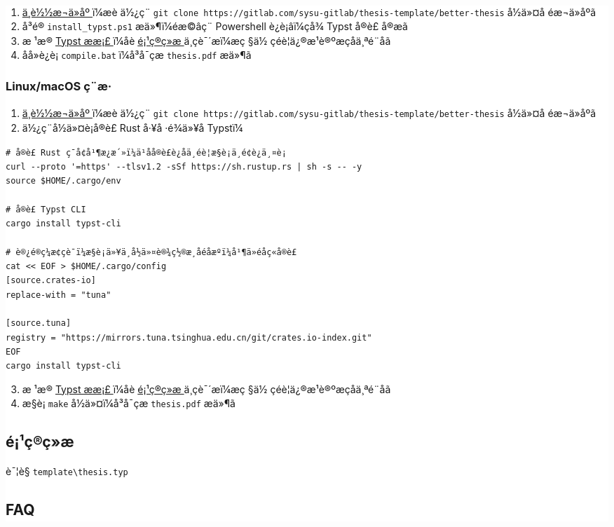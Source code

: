   1. [ ä¸è½½æ¬ä»åº ](https://gitlab.com/sysu-gitlab/thesis-template/better-thesis/-/archive/main/better-thesis-main.zip) ï¼æè ä½¿ç¨ ` git clone https://gitlab.com/sysu-gitlab/thesis-template/better-thesis ` å½ä»¤å éæ¬ä»åºã 
  2. å³é® ` install_typst.ps1 ` æä»¶ï¼éæ©âç¨ Powershell è¿è¡âï¼ç­å¾ Typst å®è£ å®æã 
  3. æ ¹æ® [ Typst ææ¡£ ](https://typst.app/docs/) ï¼åè [ é¡¹ç®ç»æ ](https://github.com/typst/packages/raw/main/packages/preview/modern-sysu-thesis/0.3.0/#%E9%A1%B9%E7%9B%AE%E7%BB%93%E6%9E%84) ä¸­çè¯´æï¼æç §ä½ çéè¦ä¿®æ¹è®ºæçåä¸ªé¨åã 
  4. åå»è¿è¡ ` compile.bat ` ï¼å³å¯çæ ` thesis.pdf ` æä»¶ã 

###  Linux/macOS ç¨æ·

  1. [ ä¸è½½æ¬ä»åº ](https://gitlab.com/sysu-gitlab/thesis-template/better-thesis/-/archive/main/better-thesis-main.zip) ï¼æè ä½¿ç¨ ` git clone https://gitlab.com/sysu-gitlab/thesis-template/better-thesis ` å½ä»¤å éæ¬ä»åºã 
  2. ä½¿ç¨å½ä»¤è¡å®è£ Rust å·¥å ·é¾ä»¥å Typstï¼ 

    
    
    # å®è£ Rust ç¯å¢å¹¶æ¿æ´»ï¼ä¹åå®è£è¿åä¸éè¦æ§è¡ä¸é¢è¿ä¸¤è¡
    curl --proto '=https' --tlsv1.2 -sSf https://sh.rustup.rs | sh -s -- -y
    source $HOME/.cargo/env
    
    # å®è£ Typst CLI
    cargo install typst-cli
    
    # è®¿é®ç¼æ¢çè¯ï¼æ§è¡ä»¥ä¸å½ä»¤è®¾ç½®æ¸åéåæºï¼å¹¶ä»éåç«å®è£
    cat << EOF > $HOME/.cargo/config
    [source.crates-io]
    replace-with = "tuna"
    
    [source.tuna]
    registry = "https://mirrors.tuna.tsinghua.edu.cn/git/crates.io-index.git"
    EOF
    cargo install typst-cli
    

  3. æ ¹æ® [ Typst ææ¡£ ](https://typst.app/docs/) ï¼åè [ é¡¹ç®ç»æ ](https://github.com/typst/packages/raw/main/packages/preview/modern-sysu-thesis/0.3.0/#%E9%A1%B9%E7%9B%AE%E7%BB%93%E6%9E%84) ä¸­çè¯´æï¼æç §ä½ çéè¦ä¿®æ¹è®ºæçåä¸ªé¨åã 
  4. æ§è¡ ` make ` å½ä»¤ï¼å³å¯çæ ` thesis.pdf ` æä»¶ã 

##  é¡¹ç®ç»æ

è¯¦è§ ` template\thesis.typ `

##  FAQ
